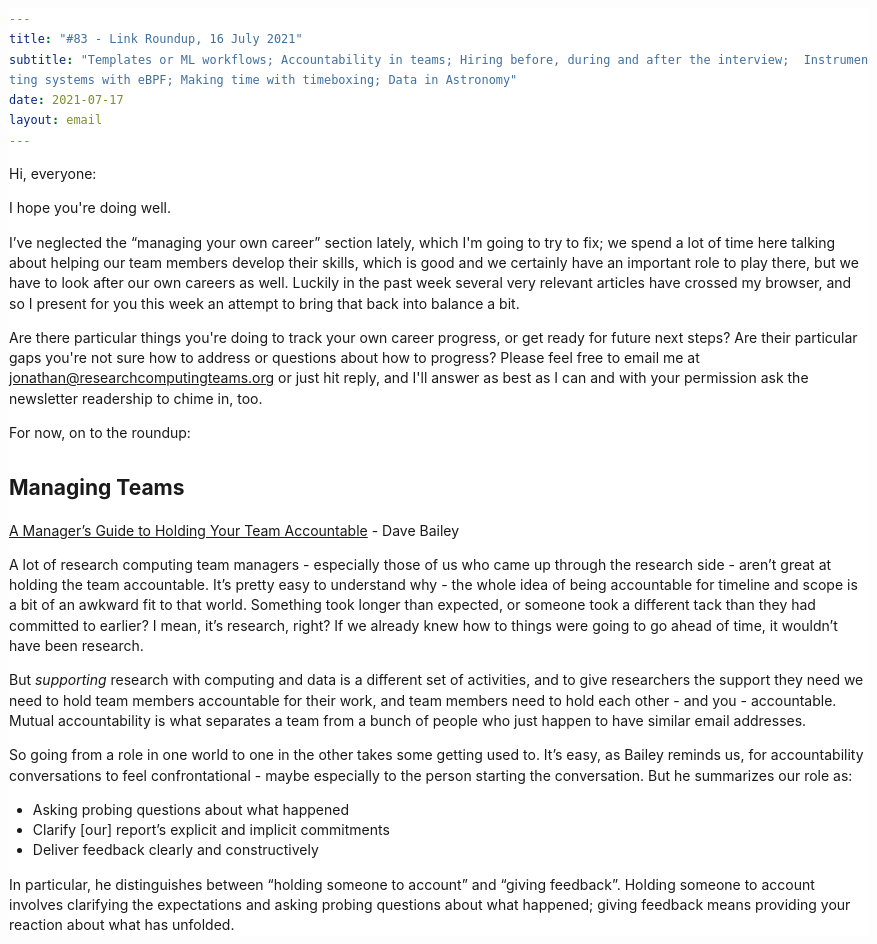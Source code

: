 ```yaml
---
title: "#83 - Link Roundup, 16 July 2021"
subtitle: "Templates or ML workflows; Accountability in teams; Hiring before, during and after the interview;  Instrumenting systems with eBPF; Making time with timeboxing; Data in Astronomy"
date: 2021-07-17
layout: email
---
```

Hi, everyone:

I hope you're doing well. 

I’ve neglected the “managing your own career” section lately, which I'm going to try to fix; we spend a lot of time here talking about helping our team members develop their skills, which is good and we certainly have an important role to play there, but we have to look after our own careers as well.  Luckily in the past week several very relevant articles have crossed my browser, and so I present for you this week an attempt to bring that back into balance a bit.

Are there particular things you're doing to track your own career progress, or get ready for future next steps?  Are their particular gaps you're not sure how to address or questions about how to progress?   Please feel free to email me at jonathan@researchcomputingteams.org or just hit reply, and I'll answer as best as I can and with your permission ask the newsletter readership to chime in, too.

For now, on to the roundup:

## Managing Teams

[A Manager’s Guide to Holding Your Team Accountable](https://medium.dave-bailey.com/a-manager-guide-to-holding-your-team-accountable-a05aac67294c) - Dave Bailey

A lot of research computing team managers - especially those of us who came up through the research side - aren’t great at holding the team accountable.  It’s pretty easy to understand why - the whole idea of being accountable for timeline and scope is a bit of an awkward fit to that world.  Something took longer than expected, or someone took a different tack than they had committed to earlier?   I mean, it’s research, right?  If we already knew how to things were going to go ahead of time, it wouldn’t have been research.

But *supporting* research with computing and data is a different set of activities, and to give researchers the support they need we need to hold team members accountable for their work, and team members need to hold each other - and you - accountable.  Mutual accountability is what separates a team from a bunch of people who just happen to have similar email addresses.

So going from a role in one world to one in the other takes some getting used to.  It’s easy, as Bailey reminds us, for accountability conversations to feel confrontational - maybe especially to the person starting the conversation.   But he summarizes our role as:


- Asking probing questions about what happened
- Clarify [our] report’s explicit and implicit commitments
- Deliver feedback clearly and constructively

In particular, he distinguishes between “holding someone to account” and “giving feedback”.  Holding someone to account involves clarifying the expectations and asking probing questions about what happened; giving feedback means providing your reaction about what has unfolded.

